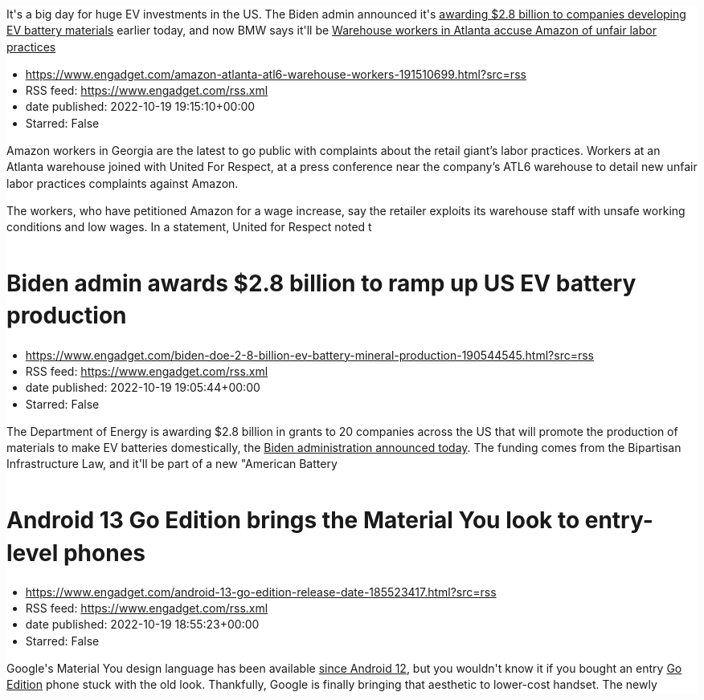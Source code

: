 <p>It's a big day for huge EV investments in the US. The Biden admin announced it's <a href="https://www.engadget.com/biden-doe-2-8-billion-ev-battery-mineral-production-190544545.html">awarding $2.8 billion to companies developing EV battery materials</a> earlier today, and now BMW says it'll be <a href="https://www.press.bmwgroup.com/global/article/detail/T0404837EN/bmw-group-announces-1-7-billion-usd-investment-to-build-electric-vehicles-in-the-u-s-and-signs-agreement-with-envision-aesc-for-t

# Warehouse workers in Atlanta accuse Amazon of unfair labor practices
 - https://www.engadget.com/amazon-atlanta-atl6-warehouse-workers-191510699.html?src=rss
 - RSS feed: https://www.engadget.com/rss.xml
 - date published: 2022-10-19 19:15:10+00:00
 - Starred: False

<p>Amazon workers in Georgia are the latest to go public with complaints about the retail giant’s labor practices. Workers at an Atlanta warehouse joined with United For Respect, at a press conference near the company’s ATL6 warehouse to detail new unfair labor practices complaints against Amazon.</p><p>The workers, who have petitioned Amazon for a wage increase, say the retailer exploits its warehouse staff with unsafe working conditions and low wages. In a statement, United for Respect noted t

# Biden admin awards $2.8 billion to ramp up US EV battery production
 - https://www.engadget.com/biden-doe-2-8-billion-ev-battery-mineral-production-190544545.html?src=rss
 - RSS feed: https://www.engadget.com/rss.xml
 - date published: 2022-10-19 19:05:44+00:00
 - Starred: False

<p>The Department of Energy is awarding $2.8 billion in grants to 20 companies across the US that will promote the production of materials to make EV batteries domestically, the <a href="https://www.whitehouse.gov/briefing-room/statements-releases/2022/10/19/fact-sheet-biden-harris-administration-driving-u-s-battery-manufacturing-and-good-paying-jobs/">Biden administration announced today</a>. The funding comes from the Bipartisan Infrastructure Law, and it'll be part of a new "American Battery 

# Android 13 Go Edition brings the Material You look to entry-level phones
 - https://www.engadget.com/android-13-go-edition-release-date-185523417.html?src=rss
 - RSS feed: https://www.engadget.com/rss.xml
 - date published: 2022-10-19 18:55:23+00:00
 - Starred: False

<p>Google's Material You design language has been available <a href="https://www.engadget.com/android-12-review-material-you-privacy-controls-180010087.html">since Android 12</a>, but you wouldn't know it if you bought an entry <a href="https://www.engadget.com/android-12-go-edition-annoucement-180049295.html">Go Edition</a> phone stuck with the old look. Thankfully, Google is finally bringing that aesthetic to lower-cost handset. The newly <a href="https://blog.google/products/android/android-1
